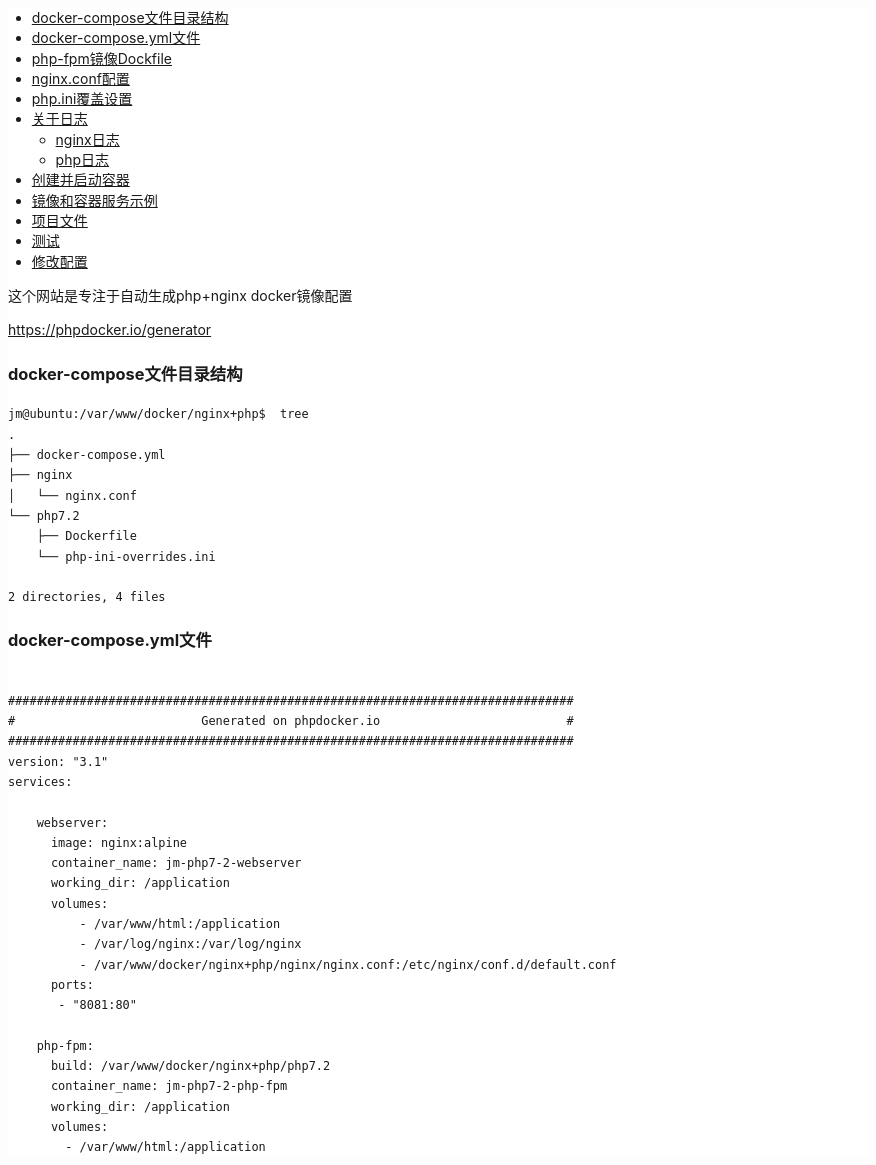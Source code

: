 



- [docker-compose文件目录结构](#docker-compose文件目录结构)
- [docker-compose.yml文件](#docker-composeyml文件)
- [php-fpm镜像Dockfile](#php-fpm镜像dockfile)
- [nginx.conf配置](#nginxconf配置)
- [php.ini覆盖设置](#phpini覆盖设置)
- [关于日志](#关于日志)
    - [nginx日志](#nginx日志)
    - [php日志](#php日志)
- [创建并启动容器](#创建并启动容器)
- [镜像和容器服务示例](#镜像和容器服务示例)
- [项目文件](#项目文件)
- [测试](#测试)
- [修改配置](#修改配置)



这个网站是专注于自动生成php+nginx docker镜像配置

https://phpdocker.io/generator



### docker-compose文件目录结构

```
jm@ubuntu:/var/www/docker/nginx+php$  tree
.
├── docker-compose.yml
├── nginx
│   └── nginx.conf
└── php7.2
    ├── Dockerfile
    └── php-ini-overrides.ini

2 directories, 4 files

```

### docker-compose.yml文件

```

###############################################################################
#                          Generated on phpdocker.io                          #
###############################################################################
version: "3.1"
services:

    webserver:
      image: nginx:alpine
      container_name: jm-php7-2-webserver
      working_dir: /application
      volumes:
          - /var/www/html:/application
          - /var/log/nginx:/var/log/nginx
          - /var/www/docker/nginx+php/nginx/nginx.conf:/etc/nginx/conf.d/default.conf
      ports:
       - "8081:80"

    php-fpm:
      build: /var/www/docker/nginx+php/php7.2
      container_name: jm-php7-2-php-fpm
      working_dir: /application
      volumes:
        - /var/www/html:/application
```